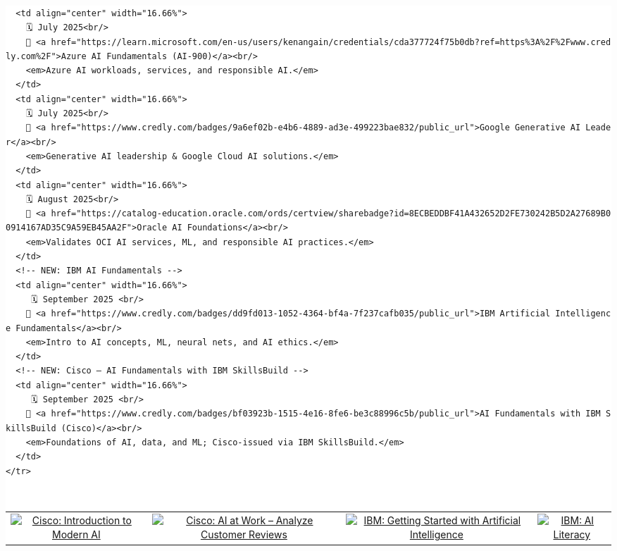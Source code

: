       <td align="center" width="16.66%">
        🗓️ July 2025<br/>
        🔗 <a href="https://learn.microsoft.com/en-us/users/kenangain/credentials/cda377724f75b0db?ref=https%3A%2F%2Fwww.credly.com%2F">Azure AI Fundamentals (AI-900)</a><br/>
        <em>Azure AI workloads, services, and responsible AI.</em>
      </td>
      <td align="center" width="16.66%">
        🗓️ July 2025<br/>
        🔗 <a href="https://www.credly.com/badges/9a6ef02b-e4b6-4889-ad3e-499223bae832/public_url">Google Generative AI Leader</a><br/>
        <em>Generative AI leadership & Google Cloud AI solutions.</em>
      </td>
      <td align="center" width="16.66%">
        🗓️ August 2025<br/>
        🔗 <a href="https://catalog-education.oracle.com/ords/certview/sharebadge?id=8ECBEDDBF41A432652D2FE730242B5D2A27689B00914167AD35C9A59EB45AA2F">Oracle AI Foundations</a><br/>
        <em>Validates OCI AI services, ML, and responsible AI practices.</em>
      </td>
      <!-- NEW: IBM AI Fundamentals -->
      <td align="center" width="16.66%">
         🗓️ September 2025 <br/>
        🔗 <a href="https://www.credly.com/badges/dd9fd013-1052-4364-bf4a-7f237cafb035/public_url">IBM Artificial Intelligence Fundamentals</a><br/>
        <em>Intro to AI concepts, ML, neural nets, and AI ethics.</em>
      </td>
      <!-- NEW: Cisco – AI Fundamentals with IBM SkillsBuild -->
      <td align="center" width="16.66%">
         🗓️ September 2025 <br/>
        🔗 <a href="https://www.credly.com/badges/bf03923b-1515-4e16-8fe6-be3c88996c5b/public_url">AI Fundamentals with IBM SkillsBuild (Cisco)</a><br/>
        <em>Foundations of AI, data, and ML; Cisco-issued via IBM SkillsBuild.</em>
      </td>
    </tr>
  </table>
</div>

<br>

<div align="center">
  <table>
    <tr>
      <!-- Icon Row -->
      <td align="center">
        <a href="https://www.credly.com/badges/0259a81d-5ffc-41ec-ab25-c7ec34a0b4df/public_url">
          <img src="./badges/cisco-introduction-to-modern-ai.png" width="120" alt="Cisco: Introduction to Modern AI"/>
        </a>
      </td>
      <td align="center">
        <a href="https://www.credly.com/badges/ccc9ab9c-cae1-4e1f-9cc5-29cb8b08cd94/public_url">
          <img src="./badges/cisco-ai-at-work-analyze-customer-reviews.png" width="120" alt="Cisco: AI at Work – Analyze Customer Reviews"/>
        </a>
      </td>
      <td align="center">
        <a href="https://www.credly.com/badges/37724616-5ec7-4550-b3b4-77765d1e138a/public_url">
          <img src="./badges/ibm-getting-started-with-artificial-intelligence.png" width="120" alt="IBM: Getting Started with Artificial Intelligence"/>
        </a>
      </td>
      <td align="center">
        <a href="https://www.credly.com/badges/7d1fd871-aaa8-42a5-93da-276c6f1017fc/public_url">
          <img src="./badges/ibm-ai-literacy.png" width="120" alt="IBM: AI Literacy"/>
        </a>
      </td>